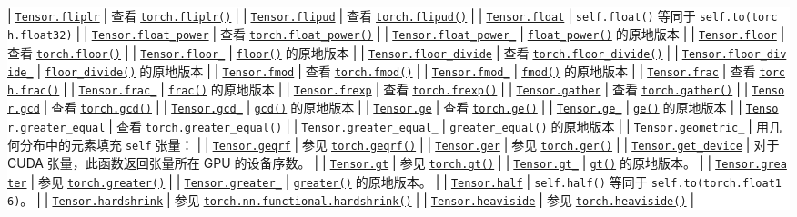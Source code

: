| [`Tensor.fliplr`](generated/torch.Tensor.fliplr.html#torch.Tensor.fliplr "torch.Tensor.fliplr") | 查看 [`torch.fliplr()`](generated/torch.fliplr.html#torch.fliplr "torch.fliplr") |
| [`Tensor.flipud`](generated/torch.Tensor.flipud.html#torch.Tensor.flipud "torch.Tensor.flipud") | 查看 [`torch.flipud()`](generated/torch.flipud.html#torch.flipud "torch.flipud") |
| [`Tensor.float`](generated/torch.Tensor.float.html#torch.Tensor.float "torch.Tensor.float") | `self.float()` 等同于 `self.to(torch.float32)` |
| [`Tensor.float_power`](generated/torch.Tensor.float_power.html#torch.Tensor.float_power "torch.Tensor.float_power") | 查看 [`torch.float_power()`](generated/torch.float_power.html#torch.float_power "torch.float_power") |
| [`Tensor.float_power_`](generated/torch.Tensor.float_power_.html#torch.Tensor.float_power_ "torch.Tensor.float_power_") | [`float_power()`](generated/torch.Tensor.float_power.html#torch.Tensor.float_power "torch.Tensor.float_power") 的原地版本 |
| [`Tensor.floor`](generated/torch.Tensor.floor.html#torch.Tensor.floor "torch.Tensor.floor") | 查看 [`torch.floor()`](generated/torch.floor.html#torch.floor "torch.floor") |
| [`Tensor.floor_`](generated/torch.Tensor.floor_.html#torch.Tensor.floor_ "torch.Tensor.floor_") | [`floor()`](generated/torch.Tensor.floor.html#torch.Tensor.floor "torch.Tensor.floor") 的原地版本 |
| [`Tensor.floor_divide`](generated/torch.Tensor.floor_divide.html#torch.Tensor.floor_divide "torch.Tensor.floor_divide") | 查看 [`torch.floor_divide()`](generated/torch.floor_divide.html#torch.floor_divide "torch.floor_divide") |
| [`Tensor.floor_divide_`](generated/torch.Tensor.floor_divide_.html#torch.Tensor.floor_divide_ "torch.Tensor.floor_divide_") | [`floor_divide()`](generated/torch.Tensor.floor_divide.html#torch.Tensor.floor_divide "torch.Tensor.floor_divide") 的原地版本 |
| [`Tensor.fmod`](generated/torch.Tensor.fmod.html#torch.Tensor.fmod "torch.Tensor.fmod") | 查看 [`torch.fmod()`](generated/torch.fmod.html#torch.fmod "torch.fmod") |
| [`Tensor.fmod_`](generated/torch.Tensor.fmod_.html#torch.Tensor.fmod_ "torch.Tensor.fmod_") | [`fmod()`](generated/torch.Tensor.fmod.html#torch.Tensor.fmod "torch.Tensor.fmod") 的原地版本 |
| [`Tensor.frac`](generated/torch.Tensor.frac.html#torch.Tensor.frac "torch.Tensor.frac") | 查看 [`torch.frac()`](generated/torch.frac.html#torch.frac "torch.frac") |
| [`Tensor.frac_`](generated/torch.Tensor.frac_.html#torch.Tensor.frac_ "torch.Tensor.frac_") | [`frac()`](generated/torch.Tensor.frac.html#torch.Tensor.frac "torch.Tensor.frac") 的原地版本 |
| [`Tensor.frexp`](generated/torch.Tensor.frexp.html#torch.Tensor.frexp "torch.Tensor.frexp") | 查看 [`torch.frexp()`](generated/torch.frexp.html#torch.frexp "torch.frexp") |
| [`Tensor.gather`](generated/torch.Tensor.gather.html#torch.Tensor.gather "torch.Tensor.gather") | 查看 [`torch.gather()`](generated/torch.gather.html#torch.gather "torch.gather") |
| [`Tensor.gcd`](generated/torch.Tensor.gcd.html#torch.Tensor.gcd "torch.Tensor.gcd") | 查看 [`torch.gcd()`](generated/torch.gcd.html#torch.gcd "torch.gcd") |
| [`Tensor.gcd_`](generated/torch.Tensor.gcd_.html#torch.Tensor.gcd_ "torch.Tensor.gcd_") | [`gcd()`](generated/torch.Tensor.gcd.html#torch.Tensor.gcd "torch.Tensor.gcd") 的原地版本 |
| [`Tensor.ge`](generated/torch.Tensor.ge.html#torch.Tensor.ge "torch.Tensor.ge") | 查看 [`torch.ge()`](generated/torch.ge.html#torch.ge "torch.ge") |
| [`Tensor.ge_`](generated/torch.Tensor.ge_.html#torch.Tensor.ge_ "torch.Tensor.ge_") | [`ge()`](generated/torch.Tensor.ge.html#torch.Tensor.ge "torch.Tensor.ge") 的原地版本 |
| [`Tensor.greater_equal`](generated/torch.Tensor.greater_equal.html#torch.Tensor.greater_equal "torch.Tensor.greater_equal") | 查看 [`torch.greater_equal()`](generated/torch.greater_equal.html#torch.greater_equal "torch.greater_equal") |
| [`Tensor.greater_equal_`](generated/torch.Tensor.greater_equal_.html#torch.Tensor.greater_equal_ "torch.Tensor.greater_equal_") | [`greater_equal()`](generated/torch.Tensor.greater_equal.html#torch.Tensor.greater_equal "torch.Tensor.greater_equal") 的原地版本 |
| [`Tensor.geometric_`](generated/torch.Tensor.geometric_.html#torch.Tensor.geometric_ "torch.Tensor.geometric_") | 用几何分布中的元素填充 `self` 张量： |
| [`Tensor.geqrf`](generated/torch.Tensor.geqrf.html#torch.Tensor.geqrf "torch.Tensor.geqrf") | 参见 [`torch.geqrf()`](generated/torch.geqrf.html#torch.geqrf "torch.geqrf") |
| [`Tensor.ger`](generated/torch.Tensor.ger.html#torch.Tensor.ger "torch.Tensor.ger") | 参见 [`torch.ger()`](generated/torch.ger.html#torch.ger "torch.ger") |
| [`Tensor.get_device`](generated/torch.Tensor.get_device.html#torch.Tensor.get_device "torch.Tensor.get_device") | 对于 CUDA 张量，此函数返回张量所在 GPU 的设备序数。 |
| [`Tensor.gt`](generated/torch.Tensor.gt.html#torch.Tensor.gt "torch.Tensor.gt") | 参见 [`torch.gt()`](generated/torch.gt.html#torch.gt "torch.gt") |
| [`Tensor.gt_`](generated/torch.Tensor.gt_.html#torch.Tensor.gt_ "torch.Tensor.gt_") | [`gt()`](generated/torch.Tensor.gt.html#torch.Tensor.gt "torch.Tensor.gt") 的原地版本。 |
| [`Tensor.greater`](generated/torch.Tensor.greater.html#torch.Tensor.greater "torch.Tensor.greater") | 参见 [`torch.greater()`](generated/torch.greater.html#torch.greater "torch.greater") |
| [`Tensor.greater_`](generated/torch.Tensor.greater_.html#torch.Tensor.greater_ "torch.Tensor.greater_") | [`greater()`](generated/torch.Tensor.greater.html#torch.Tensor.greater "torch.Tensor.greater") 的原地版本。 |
| [`Tensor.half`](generated/torch.Tensor.half.html#torch.Tensor.half "torch.Tensor.half") | `self.half()` 等同于 `self.to(torch.float16)`。 |
| [`Tensor.hardshrink`](generated/torch.Tensor.hardshrink.html#torch.Tensor.hardshrink "torch.Tensor.hardshrink") | 参见 [`torch.nn.functional.hardshrink()`](generated/torch.nn.functional.hardshrink.html#torch.nn.functional.hardshrink "torch.nn.functional.hardshrink") |
| [`Tensor.heaviside`](generated/torch.Tensor.heaviside.html#torch.Tensor.heaviside "torch.Tensor.heaviside") | 参见 [`torch.heaviside()`](generated/torch.heaviside.html#torch.heaviside "torch.heaviside") |